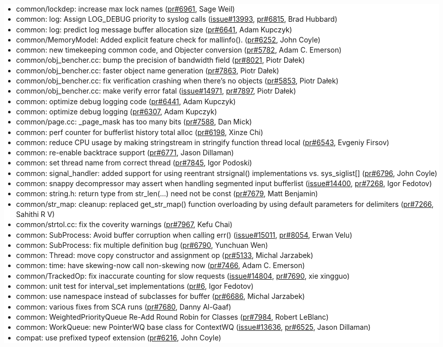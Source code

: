 - common/lockdep: increase max lock names ([pr#6961](http://github.com/ceph/ceph/pull/6961), Sage Weil)
- common: log: Assign LOG\_DEBUG priority to syslog calls ([issue#13993](http://tracker.ceph.com/issues/13993), [pr#6815](http://github.com/ceph/ceph/pull/6815), Brad Hubbard)
- common: log: predict log message buffer allocation size ([pr#6641](http://github.com/ceph/ceph/pull/6641), Adam Kupczyk)
- common/MemoryModel: Added explicit feature check for mallinfo(). ([pr#6252](http://github.com/ceph/ceph/pull/6252), John Coyle)
- common: new timekeeping common code, and Objecter conversion ([pr#5782](http://github.com/ceph/ceph/pull/5782), Adam C. Emerson)
- common/obj\_bencher.cc: bump the precision of bandwidth field ([pr#8021](http://github.com/ceph/ceph/pull/8021), Piotr Dałek)
- common/obj\_bencher.cc: faster object name generation ([pr#7863](http://github.com/ceph/ceph/pull/7863), Piotr Dałek)
- common/obj\_bencher.cc: fix verification crashing when there’s no objects ([pr#5853](http://github.com/ceph/ceph/pull/5853), Piotr Dałek)
- common/obj\_bencher.cc: make verify error fatal ([issue#14971](http://tracker.ceph.com/issues/14971), [pr#7897](http://github.com/ceph/ceph/pull/7897), Piotr Dałek)
- common: optimize debug logging code ([pr#6441](http://github.com/ceph/ceph/pull/6441), Adam Kupczyk)
- common: optimize debug logging ([pr#6307](http://github.com/ceph/ceph/pull/6307), Adam Kupczyk)
- common/page.cc: \_page\_mask has too many bits ([pr#7588](http://github.com/ceph/ceph/pull/7588), Dan Mick)
- common: perf counter for bufferlist history total alloc ([pr#6198](http://github.com/ceph/ceph/pull/6198), Xinze Chi)
- common: reduce CPU usage by making stringstream in stringify function thread local ([pr#6543](http://github.com/ceph/ceph/pull/6543), Evgeniy Firsov)
- common: re-enable backtrace support ([pr#6771](http://github.com/ceph/ceph/pull/6771), Jason Dillaman)
- common: set thread name from correct thread ([pr#7845](http://github.com/ceph/ceph/pull/7845), Igor Podoski)
- common: signal\_handler: added support for using reentrant strsignal() implementations vs. sys\_siglist\[\] ([pr#6796](http://github.com/ceph/ceph/pull/6796), John Coyle)
- common: snappy decompressor may assert when handling segmented input bufferlist ([issue#14400](http://tracker.ceph.com/issues/14400), [pr#7268](http://github.com/ceph/ceph/pull/7268), Igor Fedotov)
- common: string.h: return type from str\_len(...) need not be const ([pr#7679](http://github.com/ceph/ceph/pull/7679), Matt Benjamin)
- common/str\_map: cleanup: replaced get\_str\_map() function overloading by using default parameters for delimiters ([pr#7266](http://github.com/ceph/ceph/pull/7266), Sahithi R V)
- common/strtol.cc: fix the coverity warnings ([pr#7967](http://github.com/ceph/ceph/pull/7967), Kefu Chai)
- common: SubProcess: Avoid buffer corruption when calling err() ([issue#15011](http://tracker.ceph.com/issues/15011), [pr#8054](http://github.com/ceph/ceph/pull/8054), Erwan Velu)
- common: SubProcess: fix multiple definition bug ([pr#6790](http://github.com/ceph/ceph/pull/6790), Yunchuan Wen)
- common: Thread: move copy constructor and assignment op ([pr#5133](http://github.com/ceph/ceph/pull/5133), Michal Jarzabek)
- common: time: have skewing-now call non-skewing now ([pr#7466](http://github.com/ceph/ceph/pull/7466), Adam C. Emerson)
- common/TrackedOp: fix inaccurate counting for slow requests ([issue#14804](http://tracker.ceph.com/issues/14804), [pr#7690](http://github.com/ceph/ceph/pull/7690), xie xingguo)
- common: unit test for interval\_set implementations ([pr#6](http://github.com/ceph/ceph/pull/6), Igor Fedotov)
- common: use namespace instead of subclasses for buffer ([pr#6686](http://github.com/ceph/ceph/pull/6686), Michal Jarzabek)
- common: various fixes from SCA runs ([pr#7680](http://github.com/ceph/ceph/pull/7680), Danny Al-Gaaf)
- common: WeightedPriorityQueue Re-Add Round Robin for Classes ([pr#7984](http://github.com/ceph/ceph/pull/7984), Robert LeBlanc)
- common: WorkQueue: new PointerWQ base class for ContextWQ ([issue#13636](http://tracker.ceph.com/issues/13636), [pr#6525](http://github.com/ceph/ceph/pull/6525), Jason Dillaman)
- compat: use prefixed typeof extension ([pr#6216](http://github.com/ceph/ceph/pull/6216), John Coyle)